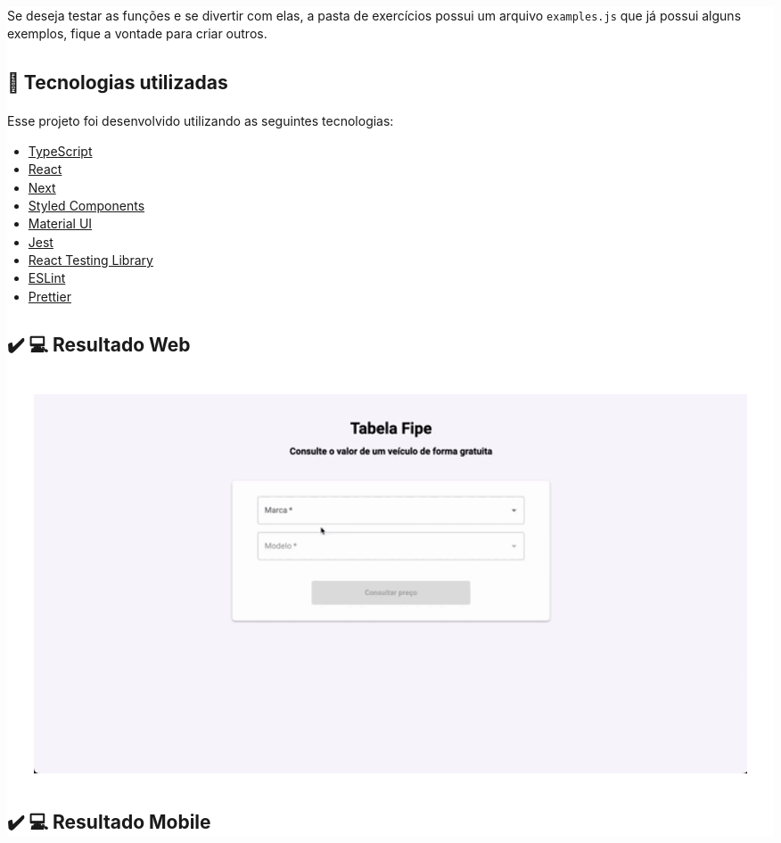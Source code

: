 Se deseja testar as funções e se divertir com elas, a pasta de exercícios possui um arquivo `examples.js` que já possui alguns exemplos, fique a vontade para criar outros.

<a id="technologies-used"></a>

## :rocket: Tecnologias utilizadas

Esse projeto foi desenvolvido utilizando as seguintes tecnologias:
- [TypeScript](https://www.typescriptlang.org/)
- [React](https://reactjs.org/)
- [Next](https://nextjs.org/)
- [Styled Components](https://styled-components.com/)
- [Material UI](https://mui.com/)
- [Jest](https://jestjs.io/pt-BR/)
- [React Testing Library](https://testing-library.com/docs/react-testing-library/intro/)
- [ESLint](https://eslint.org/)
- [Prettier](https://prettier.io/)


<a id="results"></a>

## :heavy_check_mark: :computer: Resultado Web

<h1 align="center">
    <img alt="Web" src="fipe-project/.github/desktop.gif" width="800px">
</h1>

## :heavy_check_mark: :computer: Resultado Mobile

<h1 align="center">